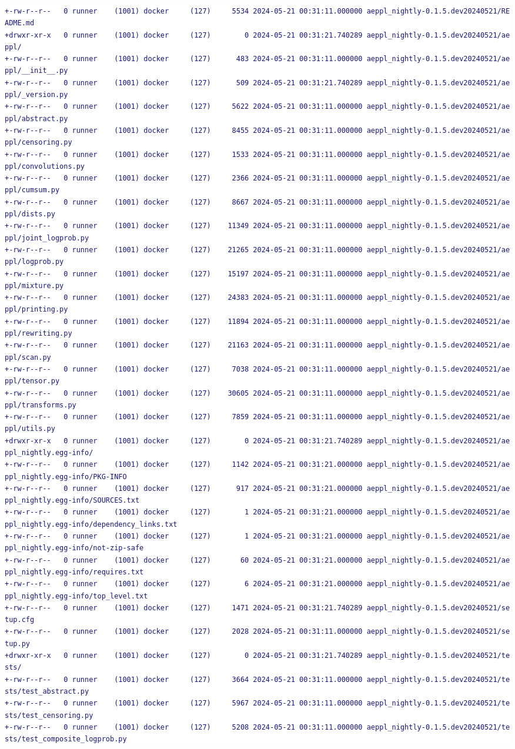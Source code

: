 ```diff
+-rw-r--r--   0 runner    (1001) docker     (127)     5534 2024-05-21 00:31:11.000000 aeppl_nightly-0.1.5.dev20240521/README.md
+drwxr-xr-x   0 runner    (1001) docker     (127)        0 2024-05-21 00:31:21.740289 aeppl_nightly-0.1.5.dev20240521/aeppl/
+-rw-r--r--   0 runner    (1001) docker     (127)      483 2024-05-21 00:31:11.000000 aeppl_nightly-0.1.5.dev20240521/aeppl/__init__.py
+-rw-r--r--   0 runner    (1001) docker     (127)      509 2024-05-21 00:31:21.740289 aeppl_nightly-0.1.5.dev20240521/aeppl/_version.py
+-rw-r--r--   0 runner    (1001) docker     (127)     5622 2024-05-21 00:31:11.000000 aeppl_nightly-0.1.5.dev20240521/aeppl/abstract.py
+-rw-r--r--   0 runner    (1001) docker     (127)     8455 2024-05-21 00:31:11.000000 aeppl_nightly-0.1.5.dev20240521/aeppl/censoring.py
+-rw-r--r--   0 runner    (1001) docker     (127)     1533 2024-05-21 00:31:11.000000 aeppl_nightly-0.1.5.dev20240521/aeppl/convolutions.py
+-rw-r--r--   0 runner    (1001) docker     (127)     2366 2024-05-21 00:31:11.000000 aeppl_nightly-0.1.5.dev20240521/aeppl/cumsum.py
+-rw-r--r--   0 runner    (1001) docker     (127)     8667 2024-05-21 00:31:11.000000 aeppl_nightly-0.1.5.dev20240521/aeppl/dists.py
+-rw-r--r--   0 runner    (1001) docker     (127)    11349 2024-05-21 00:31:11.000000 aeppl_nightly-0.1.5.dev20240521/aeppl/joint_logprob.py
+-rw-r--r--   0 runner    (1001) docker     (127)    21265 2024-05-21 00:31:11.000000 aeppl_nightly-0.1.5.dev20240521/aeppl/logprob.py
+-rw-r--r--   0 runner    (1001) docker     (127)    15197 2024-05-21 00:31:11.000000 aeppl_nightly-0.1.5.dev20240521/aeppl/mixture.py
+-rw-r--r--   0 runner    (1001) docker     (127)    24383 2024-05-21 00:31:11.000000 aeppl_nightly-0.1.5.dev20240521/aeppl/printing.py
+-rw-r--r--   0 runner    (1001) docker     (127)    11894 2024-05-21 00:31:11.000000 aeppl_nightly-0.1.5.dev20240521/aeppl/rewriting.py
+-rw-r--r--   0 runner    (1001) docker     (127)    21163 2024-05-21 00:31:11.000000 aeppl_nightly-0.1.5.dev20240521/aeppl/scan.py
+-rw-r--r--   0 runner    (1001) docker     (127)     7038 2024-05-21 00:31:11.000000 aeppl_nightly-0.1.5.dev20240521/aeppl/tensor.py
+-rw-r--r--   0 runner    (1001) docker     (127)    30605 2024-05-21 00:31:11.000000 aeppl_nightly-0.1.5.dev20240521/aeppl/transforms.py
+-rw-r--r--   0 runner    (1001) docker     (127)     7859 2024-05-21 00:31:11.000000 aeppl_nightly-0.1.5.dev20240521/aeppl/utils.py
+drwxr-xr-x   0 runner    (1001) docker     (127)        0 2024-05-21 00:31:21.740289 aeppl_nightly-0.1.5.dev20240521/aeppl_nightly.egg-info/
+-rw-r--r--   0 runner    (1001) docker     (127)     1142 2024-05-21 00:31:21.000000 aeppl_nightly-0.1.5.dev20240521/aeppl_nightly.egg-info/PKG-INFO
+-rw-r--r--   0 runner    (1001) docker     (127)      917 2024-05-21 00:31:21.000000 aeppl_nightly-0.1.5.dev20240521/aeppl_nightly.egg-info/SOURCES.txt
+-rw-r--r--   0 runner    (1001) docker     (127)        1 2024-05-21 00:31:21.000000 aeppl_nightly-0.1.5.dev20240521/aeppl_nightly.egg-info/dependency_links.txt
+-rw-r--r--   0 runner    (1001) docker     (127)        1 2024-05-21 00:31:21.000000 aeppl_nightly-0.1.5.dev20240521/aeppl_nightly.egg-info/not-zip-safe
+-rw-r--r--   0 runner    (1001) docker     (127)       60 2024-05-21 00:31:21.000000 aeppl_nightly-0.1.5.dev20240521/aeppl_nightly.egg-info/requires.txt
+-rw-r--r--   0 runner    (1001) docker     (127)        6 2024-05-21 00:31:21.000000 aeppl_nightly-0.1.5.dev20240521/aeppl_nightly.egg-info/top_level.txt
+-rw-r--r--   0 runner    (1001) docker     (127)     1471 2024-05-21 00:31:21.740289 aeppl_nightly-0.1.5.dev20240521/setup.cfg
+-rw-r--r--   0 runner    (1001) docker     (127)     2028 2024-05-21 00:31:11.000000 aeppl_nightly-0.1.5.dev20240521/setup.py
+drwxr-xr-x   0 runner    (1001) docker     (127)        0 2024-05-21 00:31:21.740289 aeppl_nightly-0.1.5.dev20240521/tests/
+-rw-r--r--   0 runner    (1001) docker     (127)     3664 2024-05-21 00:31:11.000000 aeppl_nightly-0.1.5.dev20240521/tests/test_abstract.py
+-rw-r--r--   0 runner    (1001) docker     (127)     5967 2024-05-21 00:31:11.000000 aeppl_nightly-0.1.5.dev20240521/tests/test_censoring.py
+-rw-r--r--   0 runner    (1001) docker     (127)     5208 2024-05-21 00:31:11.000000 aeppl_nightly-0.1.5.dev20240521/tests/test_composite_logprob.py
```